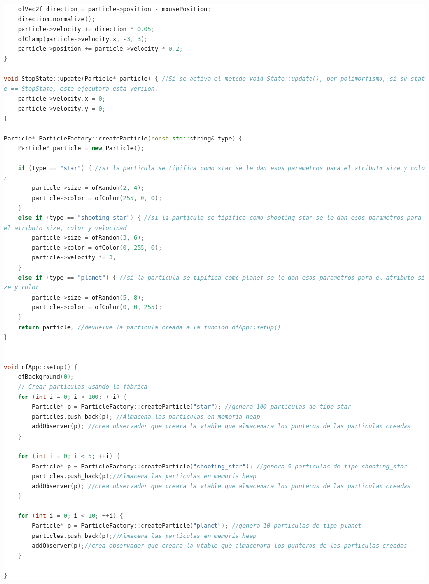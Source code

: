 ```cpp
    ofVec2f direction = particle->position - mousePosition;
    direction.normalize();
    particle->velocity += direction * 0.05;
    ofClamp(particle->velocity.x, -3, 3);
    particle->position += particle->velocity * 0.2;
}

void StopState::update(Particle* particle) { //Si se activa el metodo void State::update(), por polimorfismo, si su state == StopState, este ejecutara esta version.
    particle->velocity.x = 0;
    particle->velocity.y = 0;
}

Particle* ParticleFactory::createParticle(const std::string& type) {
    Particle* particle = new Particle();

    if (type == "star") { //si la particula se tipifica como star se le dan esos parametros para el atributo size y color
        particle->size = ofRandom(2, 4);
        particle->color = ofColor(255, 0, 0);
    }
    else if (type == "shooting_star") { //si la particula se tipifica como shooting_star se le dan esos parametros para el atributo size, color y velocidad
        particle->size = ofRandom(3, 6);
        particle->color = ofColor(0, 255, 0);
        particle->velocity *= 3;
    }
    else if (type == "planet") { //si la particula se tipifica como planet se le dan esos parametros para el atributo size y color
        particle->size = ofRandom(5, 8);
        particle->color = ofColor(0, 0, 255);
    }
    return particle; //devuelve la particula creada a la funcion ofApp::setup()
}


void ofApp::setup() {
    ofBackground(0);
    // Crear partículas usando la fábrica
    for (int i = 0; i < 100; ++i) {
        Particle* p = ParticleFactory::createParticle("star"); //genera 100 particulas de tipo star
        particles.push_back(p); //Almacena las particulas en memoria heap
        addObserver(p); //crea observador que creara la vtable que almacenara los punteros de las particulas creadas
    }

    for (int i = 0; i < 5; ++i) {
        Particle* p = ParticleFactory::createParticle("shooting_star"); //genera 5 particulas de tipo shooting_star
        particles.push_back(p);//Almacena las particulas en memoria heap
        addObserver(p); //crea observador que creara la vtable que almacenara los punteros de las particulas creadas
    }

    for (int i = 0; i < 10; ++i) {
        Particle* p = ParticleFactory::createParticle("planet"); //genera 10 particulas de tipo planet
        particles.push_back(p);//Almacena las particulas en memoria heap
        addObserver(p);//crea observador que creara la vtable que almacenara los punteros de las particulas creadas
    }

}
```